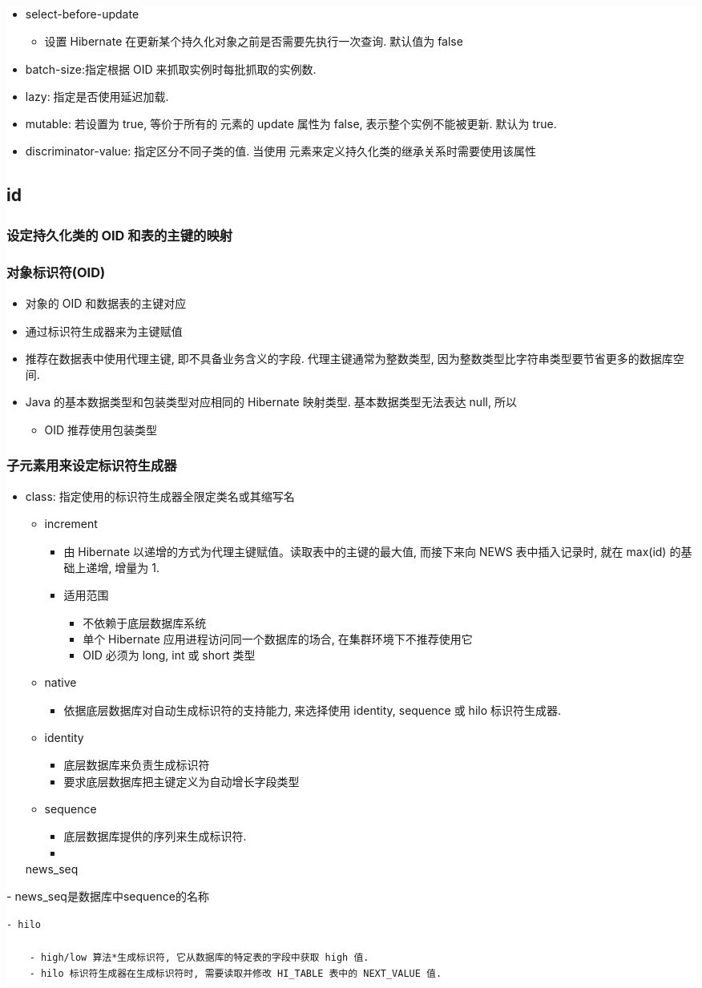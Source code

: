 - select-before-update

	- 设置 Hibernate 在更新某个持久化对象之前是否需要先执行一次查询. 默认值为 false

- batch-size:指定根据 OID 来抓取实例时每批抓取的实例数.
- lazy: 指定是否使用延迟加载.  
- mutable: 若设置为 true, 等价于所有的 <property> 元素的 update 属性为 false, 表示整个实例不能被更新. 默认为 true. 
- discriminator-value: 指定区分不同子类的值. 当使用 <subclass/> 元素来定义持久化类的继承关系时需要使用该属性

## id

### 设定持久化类的 OID 和表的主键的映射

### 对象标识符(OID) 

- 对象的 OID 和数据表的主键对应
- 通过标识符生成器来为主键赋值
- 推荐在数据表中使用代理主键, 即不具备业务含义的字段. 代理主键通常为整数类型, 因为整数类型比字符串类型要节省更多的数据库空间.
- Java 的基本数据类型和包装类型对应相同的 Hibernate 映射类型. 基本数据类型无法表达 null, 所以

	- OID 推荐使用包装类型

### <generator> 子元素用来设定标识符生成器

- class: 指定使用的标识符生成器全限定类名或其缩写名

	- increment

		- 由 Hibernate 以递增的方式为代理主键赋值。读取表中的主键的最大值, 而接下来向 NEWS 表中插入记录时, 就在 max(id) 的基础上递增, 增量为 1.
		- 适用范围

			- 不依赖于底层数据库系统
			- 单个 Hibernate 应用进程访问同一个数据库的场合, 在集群环境下不推荐使用它
			- OID 必须为 long, int 或 short 类型

	- native

		- 依据底层数据库对自动生成标识符的支持能力, 来选择使用 identity, sequence 或 hilo 标识符生成器. 

	- identity

		- 底层数据库来负责生成标识符
		- 要求底层数据库把主键定义为自动增长字段类型

	- sequence

		- 底层数据库提供的序列来生成标识符. 
		- <generator class="sequence">
    <param name="sequence">news_seq</param>
</generator>
		- news_seq是数据库中sequence的名称

	- hilo

		- high/low 算法*生成标识符, 它从数据库的特定表的字段中获取 high 值.
		- hilo 标识符生成器在生成标识符时, 需要读取并修改 HI_TABLE 表中的 NEXT_VALUE 值.
